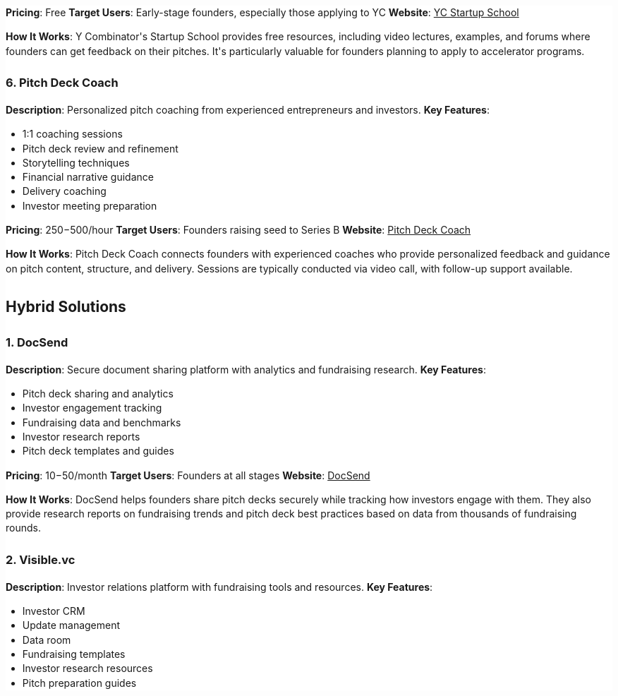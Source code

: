 **Pricing**: Free
**Target Users**: Early-stage founders, especially those applying to YC
**Website**: [YC Startup School](https://www.startupschool.org/)

**How It Works**:
Y Combinator's Startup School provides free resources, including video lectures, examples, and forums where founders can get feedback on their pitches. It's particularly valuable for founders planning to apply to accelerator programs.

### 6. Pitch Deck Coach
**Description**: Personalized pitch coaching from experienced entrepreneurs and investors.
**Key Features**:
- 1:1 coaching sessions
- Pitch deck review and refinement
- Storytelling techniques
- Financial narrative guidance
- Delivery coaching
- Investor meeting preparation

**Pricing**: $250-$500/hour
**Target Users**: Founders raising seed to Series B
**Website**: [Pitch Deck Coach](https://pitchdeckcoach.com/)

**How It Works**:
Pitch Deck Coach connects founders with experienced coaches who provide personalized feedback and guidance on pitch content, structure, and delivery. Sessions are typically conducted via video call, with follow-up support available.

## Hybrid Solutions

### 1. DocSend
**Description**: Secure document sharing platform with analytics and fundraising research.
**Key Features**:
- Pitch deck sharing and analytics
- Investor engagement tracking
- Fundraising data and benchmarks
- Investor research reports
- Pitch deck templates and guides

**Pricing**: $10-$50/month
**Target Users**: Founders at all stages
**Website**: [DocSend](https://www.docsend.com/)

**How It Works**:
DocSend helps founders share pitch decks securely while tracking how investors engage with them. They also provide research reports on fundraising trends and pitch deck best practices based on data from thousands of fundraising rounds.

### 2. Visible.vc
**Description**: Investor relations platform with fundraising tools and resources.
**Key Features**:
- Investor CRM
- Update management
- Data room
- Fundraising templates
- Investor research resources
- Pitch preparation guides
